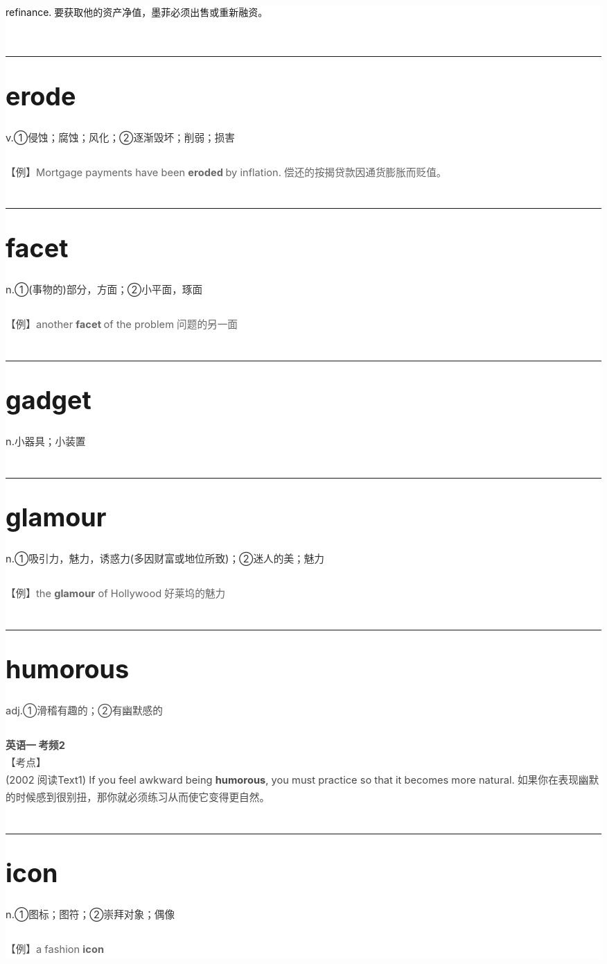 refinance.&nbsp;要获取他的资产净值，墨菲必须出售或重新融资。</span></p><p style="line-height: 1.7;margin-bottom: 0pt;margin-top: 0pt;font-size: 11pt;color: #494949;">&nbsp;</p><hr><h2 class="ql-long-8866031"><p><span style="font-size: 36px; line-height: 1.5;">erode</span></p></h2><p style="line-height: 1.7;margin-bottom: 0pt;margin-top: 0pt;font-size: 11pt;color: #494949;" class="ql-long-8866031"><span style="color: rgb(51, 51, 51);color: #333333;" class="ql-author-8866031">v.①侵蚀；腐蚀；风化；②逐渐毁坏；削弱；损害</span></p><p style="line-height: 1.7;margin-bottom: 0pt;margin-top: 0pt;font-size: 11pt;color: #494949;">&nbsp;</p><p style="line-height: 1.7;margin-bottom: 0pt;margin-top: 0pt;font-size: 11pt;color: #494949;" class="ql-long-8866031"><span class="ql-author-8866031">【例】</span><span style="color: rgb(102, 102, 102);color: #666666;" class="ql-author-8866031">Mortgage payments have been </span><strong style="color: rgb(102, 102, 102);color: #666666;" class="ql-author-8866031">eroded&nbsp;</strong><span style="color: rgb(102, 102, 102);color: #666666;" class="ql-author-8866031">by inflation.&nbsp;偿还的按揭贷款因通货膨胀而贬值。</span></p><p style="line-height: 1.7;margin-bottom: 0pt;margin-top: 0pt;font-size: 11pt;color: #494949;">&nbsp;</p><hr><h2 class="ql-long-8866031"><p><span style="font-size: 36px; line-height: 1.5;">facet</span></p></h2><p style="line-height: 1.7;margin-bottom: 0pt;margin-top: 0pt;font-size: 11pt;color: #494949;" class="ql-long-8866031"><span style="color: rgb(51, 51, 51);color: #333333;" class="ql-author-8866031">n.①(事物的)部分，方面；②小平面，琢面</span></p><p style="line-height: 1.7;margin-bottom: 0pt;margin-top: 0pt;font-size: 11pt;color: #494949;">&nbsp;</p><p style="line-height: 1.7;margin-bottom: 0pt;margin-top: 0pt;font-size: 11pt;color: #494949;" class="ql-long-8866031"><span class="ql-author-8866031">【例】</span><span style="color: rgb(102, 102, 102);color: #666666;" class="ql-author-8866031">another </span><strong style="color: rgb(102, 102, 102);color: #666666;" class="ql-author-8866031">facet </strong><span style="color: rgb(102, 102, 102);color: #666666;" class="ql-author-8866031">of the problem&nbsp;问题的另一面</span></p><p style="line-height: 1.7;margin-bottom: 0pt;margin-top: 0pt;font-size: 11pt;color: #494949;">&nbsp;</p><hr><h2 class="ql-long-8866031"><p><span style="font-size: 36px; line-height: 1.5;">gadget</span></p></h2><p style="line-height: 1.7;margin-bottom: 0pt;margin-top: 0pt;font-size: 11pt;color: #494949;" class="ql-long-8866031"><span style="color: rgb(51, 51, 51);color: #333333;" class="ql-author-8866031">n.小器具；小装置</span></p><p style="line-height: 1.7;margin-bottom: 0pt;margin-top: 0pt;font-size: 11pt;color: #494949;">&nbsp;</p><hr><h2 class="ql-long-8866031"><p><span style="font-size: 36px; line-height: 1.5;">glamour</span></p></h2><p style="line-height: 1.7;margin-bottom: 0pt;margin-top: 0pt;font-size: 11pt;color: #494949;" class="ql-long-8866031"><span style="color: rgb(51, 51, 51);color: #333333;" class="ql-author-8866031">n.①吸引力，魅力，诱惑力(多因财富或地位所致)；②迷人的美；魅力</span></p><p style="line-height: 1.7;margin-bottom: 0pt;margin-top: 0pt;font-size: 11pt;color: #494949;">&nbsp;</p><p style="line-height: 1.7;margin-bottom: 0pt;margin-top: 0pt;font-size: 11pt;color: #494949;" class="ql-long-8866031"><span class="ql-author-8866031">【例】</span><span style="color: rgb(102, 102, 102);color: #666666;" class="ql-author-8866031">the </span><strong style="color: rgb(102, 102, 102);color: #666666;" class="ql-author-8866031">glamour</strong><span style="color: rgb(102, 102, 102);color: #666666;" class="ql-author-8866031"> of Hollywood 好莱坞的魅力</span></p><p style="line-height: 1.7;margin-bottom: 0pt;margin-top: 0pt;font-size: 11pt;color: #494949;">&nbsp;</p><hr><h2 class="ql-long-8866031"><p><span style="font-size: 36px; line-height: 1.5;">humorous</span></p></h2><p style="line-height: 1.7;margin-bottom: 0pt;margin-top: 0pt;font-size: 11pt;color: #494949;" class="ql-long-8866031"><span class="ql-author-8866031">adj.①滑稽有趣的；②有幽默感的</span></p><p style="line-height: 1.7;margin-bottom: 0pt;margin-top: 0pt;font-size: 11pt;color: #494949;">&nbsp;</p><p style="line-height: 1.7;margin-bottom: 0pt;margin-top: 0pt;font-size: 11pt;color: #494949;" class="ql-long-8866031"><strong class="ql-author-8866031">英语一 考频2</strong></p><p style="line-height: 1.7;margin-bottom: 0pt;margin-top: 0pt;font-size: 11pt;color: #494949;" class="ql-long-8866031"><span class="ql-author-8866031">【考点】</span></p><p style="line-height: 1.7;margin-bottom: 0pt;margin-top: 0pt;font-size: 11pt;color: #494949;" class="ql-long-8866031"><span class="ql-author-8866031">(2002&nbsp;阅读Text1) If you feel awkward being </span><strong class="ql-author-8866031">humorous</strong><span class="ql-author-8866031">, you must practice so that it becomes more natural. 如果你在表现幽默的时候感到很别扭，那你就必须练习从而使它变得更自然。</span></p><p style="line-height: 1.7;margin-bottom: 0pt;margin-top: 0pt;font-size: 11pt;color: #494949;">&nbsp;</p><hr><h2 class="ql-long-8866031"><p><span style="font-size: 36px; line-height: 1.5;">icon</span></p></h2><p style="line-height: 1.7;margin-bottom: 0pt;margin-top: 0pt;font-size: 11pt;color: #494949;" class="ql-long-8866031"><span style="color: rgb(51, 51, 51);color: #333333;" class="ql-author-8866031">n.①图标；图符；②崇拜对象；偶像</span></p><p style="line-height: 1.7;margin-bottom: 0pt;margin-top: 0pt;font-size: 11pt;color: #494949;">&nbsp;</p><p style="line-height: 1.7;margin-bottom: 0pt;margin-top: 0pt;font-size: 11pt;color: #494949;" class="ql-long-8866031"><span class="ql-author-8866031">【例】</span><span style="color: rgb(102, 102, 102);color: #666666;" class="ql-author-8866031">a fashion </span><strong style="color: rgb(102, 102, 102);color: #666666;" class="ql-author-8866031">icon</strong><span style="color: rgb(102, 102, 102);color: #666666;" class="ql-author-8866031">